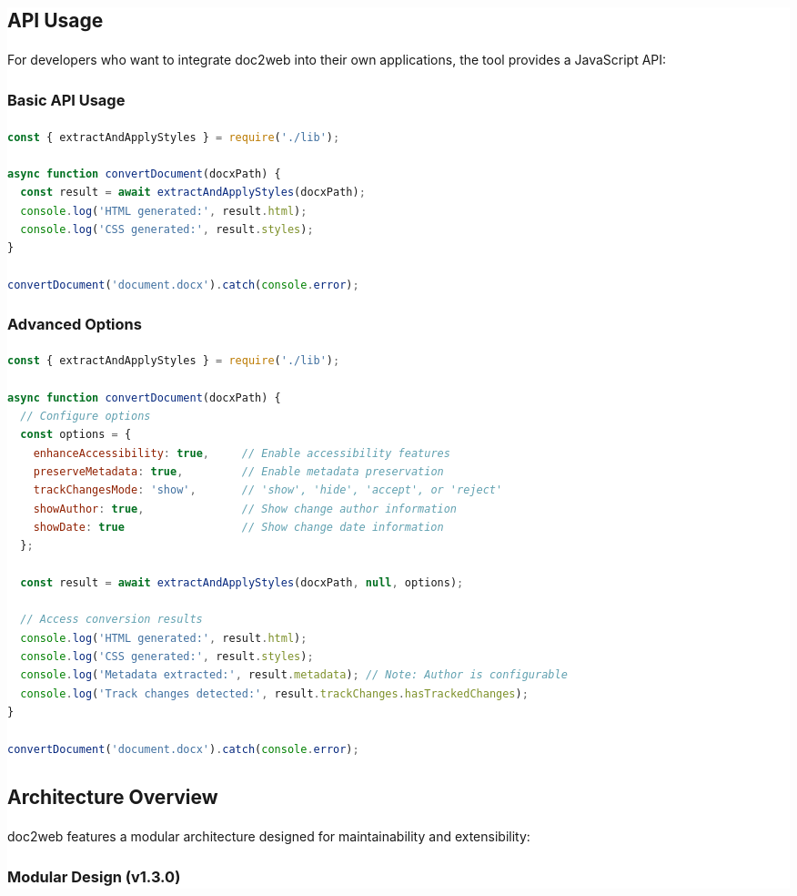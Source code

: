 ## API Usage

For developers who want to integrate doc2web into their own applications, the tool provides a JavaScript API:

### Basic API Usage

```javascript
const { extractAndApplyStyles } = require('./lib');

async function convertDocument(docxPath) {
  const result = await extractAndApplyStyles(docxPath);
  console.log('HTML generated:', result.html);
  console.log('CSS generated:', result.styles);
}

convertDocument('document.docx').catch(console.error);
```

### Advanced Options

```javascript
const { extractAndApplyStyles } = require('./lib');

async function convertDocument(docxPath) {
  // Configure options
  const options = {
    enhanceAccessibility: true,     // Enable accessibility features
    preserveMetadata: true,         // Enable metadata preservation
    trackChangesMode: 'show',       // 'show', 'hide', 'accept', or 'reject'
    showAuthor: true,               // Show change author information
    showDate: true                  // Show change date information
  };

  const result = await extractAndApplyStyles(docxPath, null, options);
  
  // Access conversion results
  console.log('HTML generated:', result.html);
  console.log('CSS generated:', result.styles);
  console.log('Metadata extracted:', result.metadata); // Note: Author is configurable
  console.log('Track changes detected:', result.trackChanges.hasTrackedChanges);
}

convertDocument('document.docx').catch(console.error);
```

## Architecture Overview

doc2web features a modular architecture designed for maintainability and extensibility:

### Modular Design (v1.3.0)
